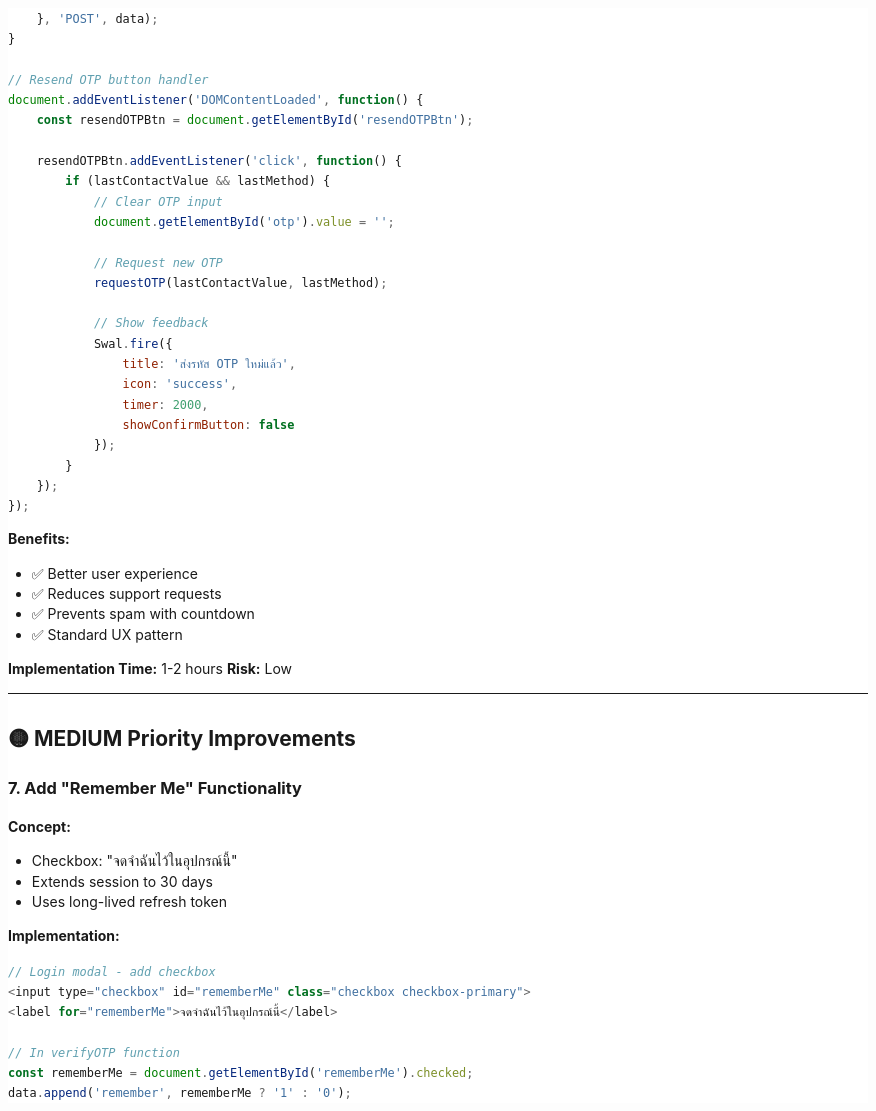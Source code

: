 ```javascript
    }, 'POST', data);
}

// Resend OTP button handler
document.addEventListener('DOMContentLoaded', function() {
    const resendOTPBtn = document.getElementById('resendOTPBtn');

    resendOTPBtn.addEventListener('click', function() {
        if (lastContactValue && lastMethod) {
            // Clear OTP input
            document.getElementById('otp').value = '';

            // Request new OTP
            requestOTP(lastContactValue, lastMethod);

            // Show feedback
            Swal.fire({
                title: 'ส่งรหัส OTP ใหม่แล้ว',
                icon: 'success',
                timer: 2000,
                showConfirmButton: false
            });
        }
    });
});
```

**Benefits:**
- ✅ Better user experience
- ✅ Reduces support requests
- ✅ Prevents spam with countdown
- ✅ Standard UX pattern

**Implementation Time:** 1-2 hours
**Risk:** Low

---

## 🟡 MEDIUM Priority Improvements

### **7. Add "Remember Me" Functionality**

**Concept:**
- Checkbox: "จดจำฉันไว้ในอุปกรณ์นี้"
- Extends session to 30 days
- Uses long-lived refresh token

**Implementation:**

```javascript
// Login modal - add checkbox
<input type="checkbox" id="rememberMe" class="checkbox checkbox-primary">
<label for="rememberMe">จดจำฉันไว้ในอุปกรณ์นี้</label>

// In verifyOTP function
const rememberMe = document.getElementById('rememberMe').checked;
data.append('remember', rememberMe ? '1' : '0');
```
